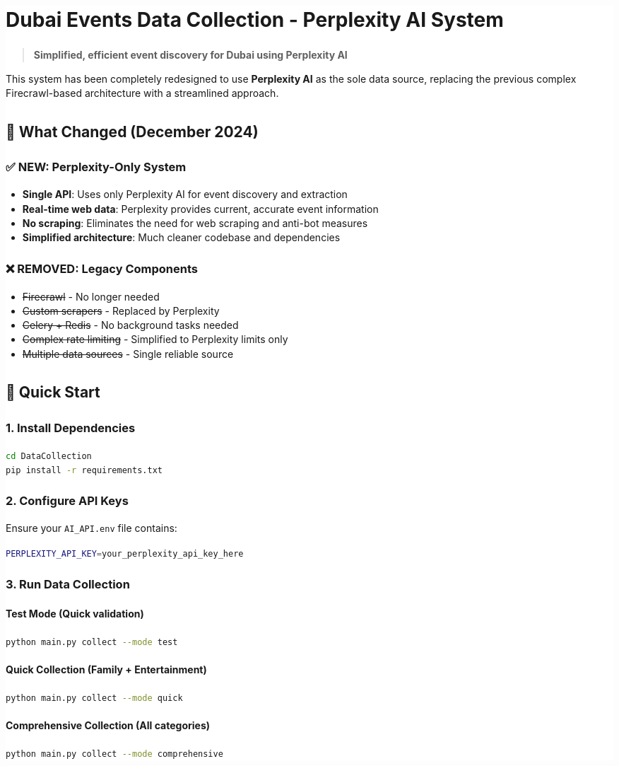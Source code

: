 # Dubai Events Data Collection - Perplexity AI System

> **Simplified, efficient event discovery for Dubai using Perplexity AI**

This system has been completely redesigned to use **Perplexity AI** as the sole data source, replacing the previous complex Firecrawl-based architecture with a streamlined approach.

## 🎯 What Changed (December 2024)

### ✅ **NEW: Perplexity-Only System**
- **Single API**: Uses only Perplexity AI for event discovery and extraction
- **Real-time web data**: Perplexity provides current, accurate event information
- **No scraping**: Eliminates the need for web scraping and anti-bot measures
- **Simplified architecture**: Much cleaner codebase and dependencies

### ❌ **REMOVED: Legacy Components**
- ~~Firecrawl~~ - No longer needed
- ~~Custom scrapers~~ - Replaced by Perplexity
- ~~Celery + Redis~~ - No background tasks needed
- ~~Complex rate limiting~~ - Simplified to Perplexity limits only
- ~~Multiple data sources~~ - Single reliable source

## 🚀 Quick Start

### 1. **Install Dependencies**
```bash
cd DataCollection
pip install -r requirements.txt
```

### 2. **Configure API Keys**
Ensure your `AI_API.env` file contains:
```bash
PERPLEXITY_API_KEY=your_perplexity_api_key_here
```

### 3. **Run Data Collection**

#### Test Mode (Quick validation)
```bash
python main.py collect --mode test
```

#### Quick Collection (Family + Entertainment)
```bash
python main.py collect --mode quick
```

#### Comprehensive Collection (All categories)
```bash
python main.py collect --mode comprehensive
```
